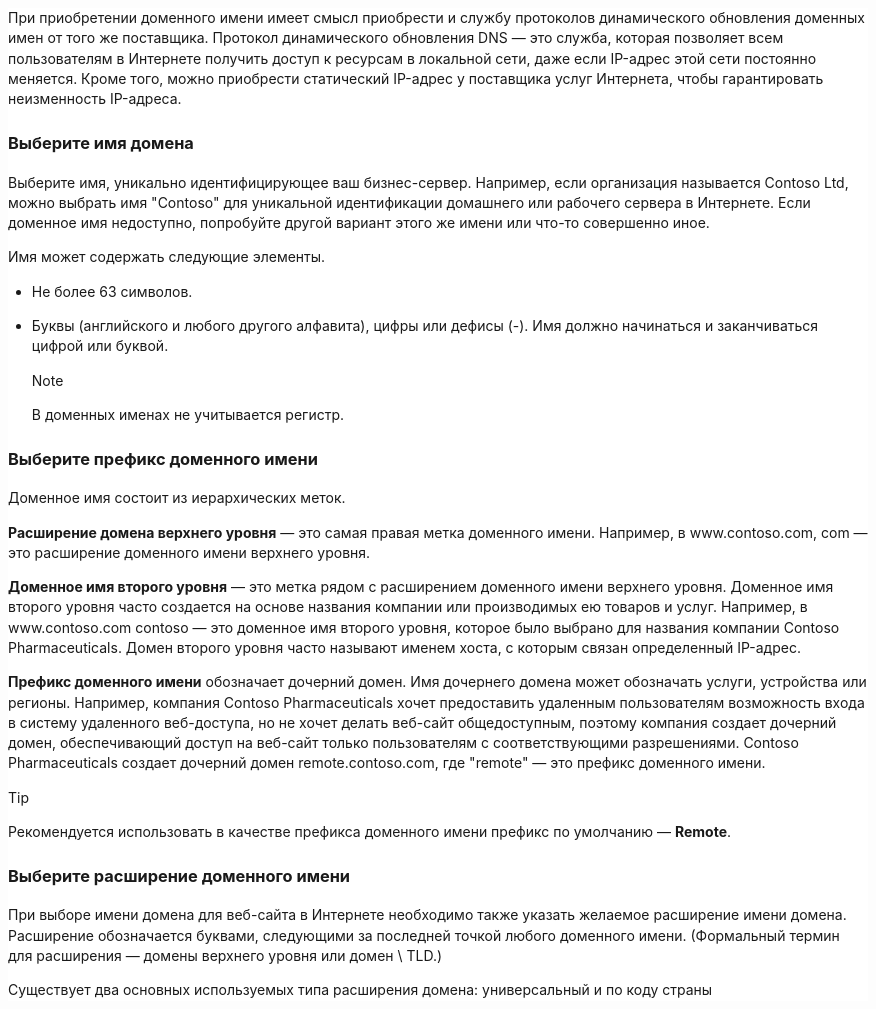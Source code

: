  При приобретении доменного имени имеет смысл приобрести и службу протоколов динамического обновления доменных имен от того же поставщика. Протокол динамического обновления DNS — это служба, которая позволяет всем пользователям в Интернете получить доступ к ресурсам в локальной сети, даже если IP-адрес этой сети постоянно меняется. Кроме того, можно приобрести статический IP-адрес у поставщика услуг Интернета, чтобы гарантировать неизменность IP-адреса.  
  
###  <a name="choose-a-domain-name"></a><a name="BKMK_ChooseDomainName"></a>Выберите имя домена  
 Выберите имя, уникально идентифицирующее ваш бизнес-сервер. Например, если организация называется Contoso Ltd, можно выбрать имя "Contoso" для уникальной идентификации домашнего или рабочего сервера в Интернете. Если доменное имя недоступно, попробуйте другой вариант этого же имени или что-то совершенно иное.  
  
 Имя может содержать следующие элементы.  
  
-   Не более 63 символов.  
  
-   Буквы (английского и любого другого алфавита), цифры или дефисы (-). Имя должно начинаться и заканчиваться цифрой или буквой.  
  
    > [!NOTE]
    >  В доменных именах не учитывается регистр.  
  
###  <a name="choose-a-domain-name-prefix"></a><a name="BKMK_Prefixes"></a>Выберите префикс доменного имени  
 Доменное имя состоит из иерархических меток.  
  
 **Расширение домена верхнего уровня** — это самая правая метка доменного имени. Например, в www\.contoso.com, com — это расширение доменного имени верхнего уровня.  
  
 **Доменное имя второго уровня** — это метка рядом с расширением доменного имени верхнего уровня. Доменное имя второго уровня часто создается на основе названия компании или производимых ею товаров и услуг. Например, в www\.contoso.com contoso — это доменное имя второго уровня, которое было выбрано для названия компании Contoso Pharmaceuticals. Домен второго уровня часто называют именем хоста, с которым связан определенный IP-адрес.  
  
 **Префикс доменного имени** обозначает дочерний домен. Имя дочернего домена может обозначать услуги, устройства или регионы. Например, компания Contoso Pharmaceuticals хочет предоставить удаленным пользователям возможность входа в систему удаленного веб-доступа, но не хочет делать веб-сайт общедоступным, поэтому компания создает дочерний домен, обеспечивающий доступ на веб-сайт только пользователям с соответствующими разрешениями. Contoso Pharmaceuticals создает дочерний домен remote.contoso.com, где "remote" — это префикс доменного имени.  
  
> [!TIP]
>  Рекомендуется использовать в качестве префикса доменного имени префикс по умолчанию — **Remote**.  
  
###  <a name="choose-a-domain-name-extension"></a><a name="BKMK_Extension"></a>Выберите расширение доменного имени  
 При выборе имени домена для веб-сайта в Интернете необходимо также указать желаемое расширение имени домена. Расширение обозначается буквами, следующими за последней точкой любого доменного имени. (Формальный термин для расширения — домены верхнего уровня или домен \ TLD.)  
  
 Существует два основных используемых типа расширения домена: универсальный и по коду страны  
  
